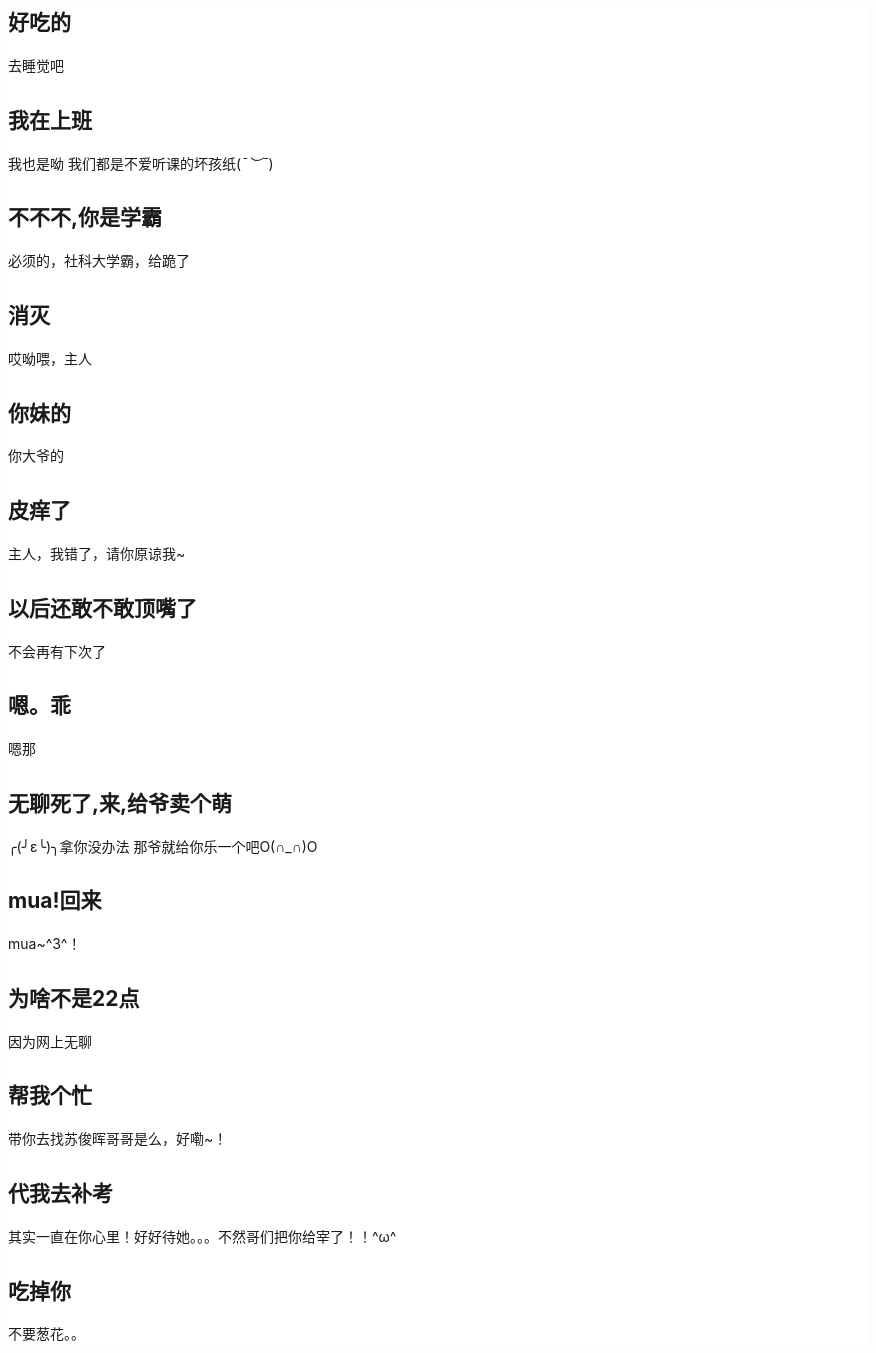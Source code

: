 ## 好吃的
去睡觉吧

## 我在上班
我也是呦  我们都是不爱听课的坏孩纸(*¯︶¯*)

## 不不不,你是学霸
必须的，社科大学霸，给跪了

## 消灭
哎呦喂，主人

## 你妹的
你大爷的

## 皮痒了
主人，我错了，请你原谅我~

## 以后还敢不敢顶嘴了
不会再有下次了

## 嗯。乖
嗯那

## 无聊死了,来,给爷卖个萌
╭(╯ε╰)╮拿你没办法   那爷就给你乐一个吧O(∩_∩)O

## mua!回来
mua~^3^！

## 为啥不是22点
因为网上无聊

## 帮我个忙
带你去找苏俊晖哥哥是么，好嘞~！

## 代我去补考
其实一直在你心里！好好待她。。。不然哥们把你给宰了！！^ω^

## 吃掉你
不要葱花。。
